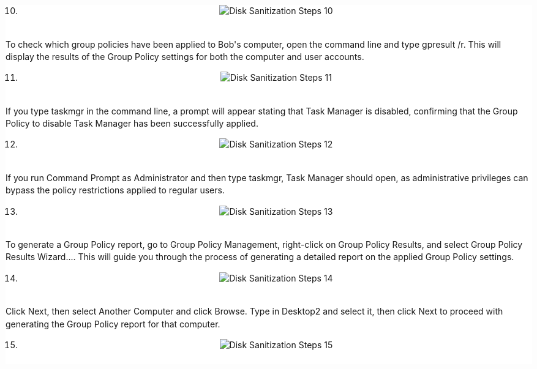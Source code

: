 10. <p align="center">
    <img src="https://i.imgur.com/JAaezxV.png" height="80%" width="80%" alt="Disk Sanitization Steps 10"/>
    <br />
    <br />
</p>

To check which group policies have been applied to Bob's computer, open the command line and type gpresult /r. This will display the results of the Group Policy settings for both the computer and user accounts.


11. <p align="center">
    <img src="https://i.imgur.com/n07rduH.png" height="80%" width="80%" alt="Disk Sanitization Steps 11"/>
    <br />
    <br />
</p>

If you type taskmgr in the command line, a prompt will appear stating that Task Manager is disabled, confirming that the Group Policy to disable Task Manager has been successfully applied.

12. <p align="center">
    <img src="https://i.imgur.com/9wXbpsb.png" height="80%" width="80%" alt="Disk Sanitization Steps 12"/>
    <br />
    <br />
</p>

If you run Command Prompt as Administrator and then type taskmgr, Task Manager should open, as administrative privileges can bypass the policy restrictions applied to regular users.


13. <p align="center">
    <img src="https://i.imgur.com/0pdK2Jm.png" height="80%" width="80%" alt="Disk Sanitization Steps 13"/>
    <br />
    <br />
</p>

To generate a Group Policy report, go to Group Policy Management, right-click on Group Policy Results, and select Group Policy Results Wizard.... This will guide you through the process of generating a detailed report on the applied Group Policy settings.

14. <p align="center">
    <img src="https://i.imgur.com/JBuW7LW.png" height="80%" width="80%" alt="Disk Sanitization Steps 14"/>
    <br />
    <br />
</p>

Click Next, then select Another Computer and click Browse. Type in Desktop2 and select it, then click Next to proceed with generating the Group Policy report for that computer.

15. <p align="center">
    <img src="https://i.imgur.com/LK5Pk2b.png" height="80%" width="80%" alt="Disk Sanitization Steps 15"/>
    <br />
    <br />
</p>

